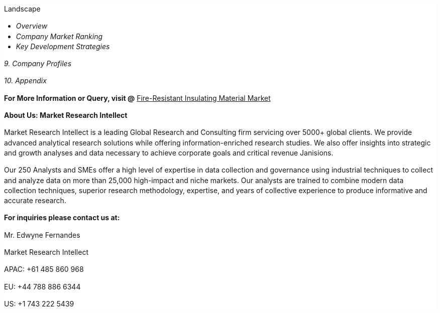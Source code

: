 Landscape</span></em></p><ul><li><em><span class="">Overview</span></em></li><li><em><span class="">Company Market Ranking</span></em></li><li><em><span class="">Key Development Strategies</span></em></li></ul><p><em><span class="font-[700]">9. Company Profiles</span></em></p><p><em><span class="font-[700]">10. Appendix</span></em></p><p><span class="font-[700]"><strong>For More Information or Query, visit&nbsp;@</strong>&nbsp;</span><span class="font-[700]"><a href="https://www.marketresearchintellect.com/product/global-fire-resistant-insulating-material-market/?utm_source=Linkedin&utm_medium=867" target="_blank" data-tracking-control-name="article-ssr-frontend-pulse_little-text-block" data-tracking-will-navigate="" data-test-link="">Fire-Resistant Insulating Material Market</a></span></p><p><strong><span class="font-[700]">About Us: Market Research Intellect</span></strong></p><p><span class="">Market Research Intellect is a leading Global Research and Consulting firm servicing over 5000+ global clients. We provide advanced analytical research solutions while offering information-enriched research studies.&nbsp;</span>We also offer insights into strategic and growth analyses and data necessary to achieve corporate goals and critical revenue Janisions.</p><p><span class="">Our 250 Analysts and SMEs offer a high level of expertise in data collection and governance using industrial techniques to collect and analyze data on more than 25,000 high-impact and niche markets. Our analysts are trained to combine modern data collection techniques, superior research methodology, expertise, and years of collective experience to produce informative and accurate research.</span></p><p><strong>For inquiries please contact us at:</strong></p><p>Mr. Edwyne Fernandes</p><p>Market Research Intellect</p><p>APAC: +61 485 860 968</p><p>EU: +44 788 886 6344</p><p>US: +1 743 222 5439</p>